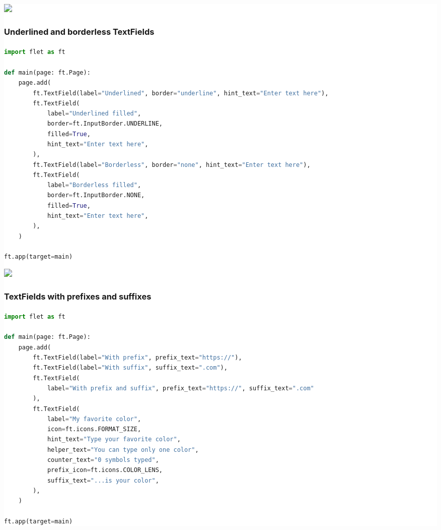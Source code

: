 <img src="/img/docs/controls/textfield/textfield-with-multiline.gif" className="screenshot-40"/>

### Underlined and borderless TextFields

<Tabs groupId="language">
  <TabItem value="python" label="Python" default>

```python
import flet as ft

def main(page: ft.Page):
    page.add(
        ft.TextField(label="Underlined", border="underline", hint_text="Enter text here"),
        ft.TextField(
            label="Underlined filled",
            border=ft.InputBorder.UNDERLINE,
            filled=True,
            hint_text="Enter text here",
        ),
        ft.TextField(label="Borderless", border="none", hint_text="Enter text here"),
        ft.TextField(
            label="Borderless filled",
            border=ft.InputBorder.NONE,
            filled=True,
            hint_text="Enter text here",
        ),
    )

ft.app(target=main)
```
  </TabItem>
</Tabs>

<img src="/img/docs/controls/textfield/textfield-with-underline-and-borderless.gif" className="screenshot-40"/>

### TextFields with prefixes and suffixes

<Tabs groupId="language">
  <TabItem value="python" label="Python" default>

```python
import flet as ft

def main(page: ft.Page):
    page.add(
        ft.TextField(label="With prefix", prefix_text="https://"),
        ft.TextField(label="With suffix", suffix_text=".com"),
        ft.TextField(
            label="With prefix and suffix", prefix_text="https://", suffix_text=".com"
        ),
        ft.TextField(
            label="My favorite color",
            icon=ft.icons.FORMAT_SIZE,
            hint_text="Type your favorite color",
            helper_text="You can type only one color",
            counter_text="0 symbols typed",
            prefix_icon=ft.icons.COLOR_LENS,
            suffix_text="...is your color",
        ),
    )

ft.app(target=main)
```
  </TabItem>
</Tabs>